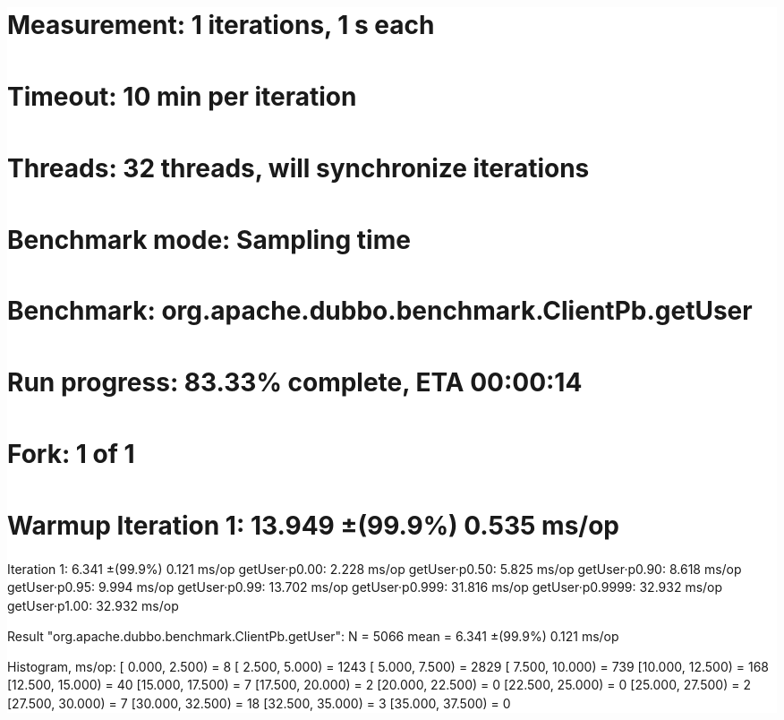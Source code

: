 # Measurement: 1 iterations, 1 s each
# Timeout: 10 min per iteration
# Threads: 32 threads, will synchronize iterations
# Benchmark mode: Sampling time
# Benchmark: org.apache.dubbo.benchmark.ClientPb.getUser

# Run progress: 83.33% complete, ETA 00:00:14
# Fork: 1 of 1
# Warmup Iteration   1: 13.949 ±(99.9%) 0.535 ms/op
Iteration   1: 6.341 ±(99.9%) 0.121 ms/op
                 getUser·p0.00:   2.228 ms/op
                 getUser·p0.50:   5.825 ms/op
                 getUser·p0.90:   8.618 ms/op
                 getUser·p0.95:   9.994 ms/op
                 getUser·p0.99:   13.702 ms/op
                 getUser·p0.999:  31.816 ms/op
                 getUser·p0.9999: 32.932 ms/op
                 getUser·p1.00:   32.932 ms/op



Result "org.apache.dubbo.benchmark.ClientPb.getUser":
  N = 5066
  mean =      6.341 ±(99.9%) 0.121 ms/op

  Histogram, ms/op:
    [ 0.000,  2.500) = 8 
    [ 2.500,  5.000) = 1243 
    [ 5.000,  7.500) = 2829 
    [ 7.500, 10.000) = 739 
    [10.000, 12.500) = 168 
    [12.500, 15.000) = 40 
    [15.000, 17.500) = 7 
    [17.500, 20.000) = 2 
    [20.000, 22.500) = 0 
    [22.500, 25.000) = 0 
    [25.000, 27.500) = 2 
    [27.500, 30.000) = 7 
    [30.000, 32.500) = 18 
    [32.500, 35.000) = 3 
    [35.000, 37.500) = 0 

